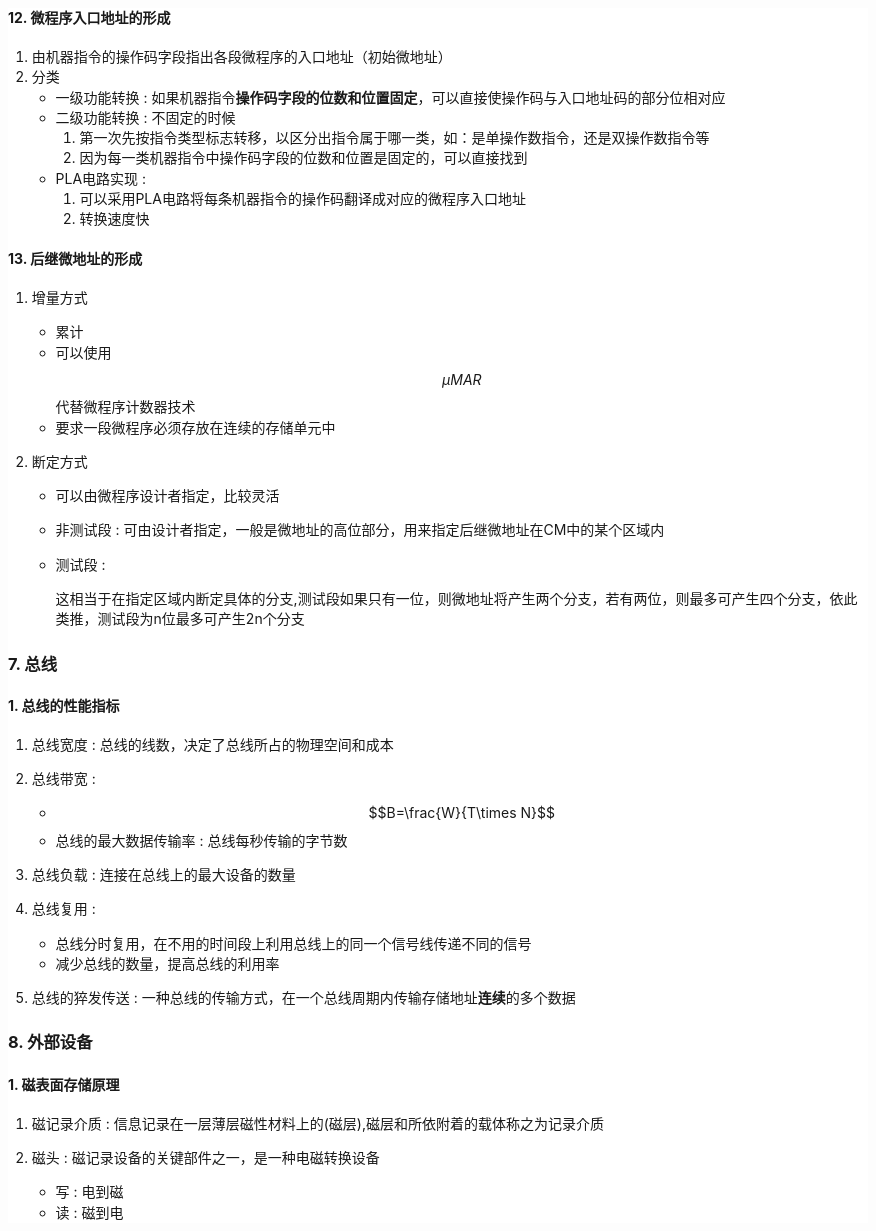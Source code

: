 #### 12. 微程序入口地址的形成

1. 由机器指令的操作码字段指出各段微程序的入口地址（初始微地址）
2. 分类
   * 一级功能转换 : 如果机器指令**操作码字段的位数和位置固定**，可以直接使操作码与入口地址码的部分位相对应
   * 二级功能转换 : 不固定的时候
     1. 第一次先按指令类型标志转移，以区分出指令属于哪一类，如：是单操作数指令，还是双操作数指令等
     2. 因为每一类机器指令中操作码字段的位数和位置是固定的，可以直接找到
   * PLA电路实现 :
     1. 可以采用PLA电路将每条机器指令的操作码翻译成对应的微程序入口地址
     2. 转换速度快

#### 13. 后继微地址的形成

1. 增量方式

   * 累计
   * 可以使用$$\mu MAR$$代替微程序计数器技术
   * 要求一段微程序必须存放在连续的存储单元中

2. 断定方式

   * 可以由微程序设计者指定，比较灵活

   * 非测试段 : 可由设计者指定，一般是微地址的高位部分，用来指定后继微地址在CM中的某个区域内

   * 测试段 : 

     这相当于在指定区域内断定具体的分支,测试段如果只有一位，则微地址将产生两个分支，若有两位，则最多可产生四个分支，依此类推，测试段为n位最多可产生2n个分支

### 7. 总线

#### 1. 总线的性能指标

1. 总线宽度 : 总线的线数，决定了总线所占的物理空间和成本
2. 总线带宽 : 

   * $$B=\frac{W}{T\times N}$$
   * 总线的最大数据传输率 : 总线每秒传输的字节数
3. 总线负载 : 连接在总线上的最大设备的数量
4. 总线复用 : 

   * 总线分时复用，在不用的时间段上利用总线上的同一个信号线传递不同的信号
   * 减少总线的数量，提高总线的利用率
5. 总线的猝发传送 : 一种总线的传输方式，在一个总线周期内传输存储地址**连续**的多个数据

### 8. 外部设备

#### 1. 磁表面存储原理

1. 磁记录介质 : 信息记录在一层薄层磁性材料上的(磁层),磁层和所依附着的载体称之为记录介质

2. 磁头 : 磁记录设备的关键部件之一，是一种电磁转换设备

   * 写 : 电到磁
   * 读 : 磁到电
